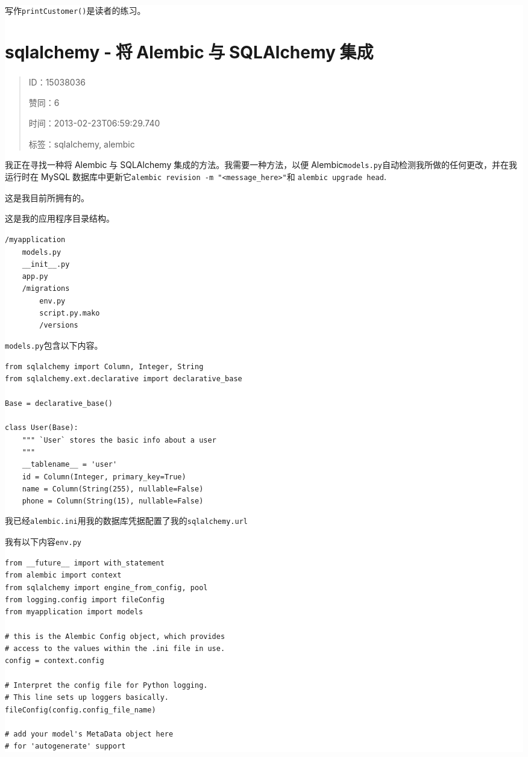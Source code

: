 写作`printCustomer()`是读者的练习。

# sqlalchemy - 将 Alembic 与 SQLAlchemy 集成

> ID：15038036
> 
> 赞同：6
> 
> 时间：2013-02-23T06:59:29.740
> 
> 标签：sqlalchemy, alembic

我正在寻找一种将 Alembic 与 SQLAlchemy 集成的方法。我需要一种方法，以便 Alembic`models.py`自动检测我所做的任何更改，并在我运行时在 MySQL 数据库中更新它`alembic revision -m "<message_here>"`和 `alembic upgrade head`.

这是我目前所拥有的。

这是我的应用程序目录结构。

```
/myapplication
    models.py
    __init__.py
    app.py
    /migrations
        env.py
        script.py.mako
        /versions 
```

`models.py`包含以下内容。

```
from sqlalchemy import Column, Integer, String
from sqlalchemy.ext.declarative import declarative_base

Base = declarative_base()

class User(Base):
    """ `User` stores the basic info about a user
    """
    __tablename__ = 'user'
    id = Column(Integer, primary_key=True)
    name = Column(String(255), nullable=False)
    phone = Column(String(15), nullable=False) 
```

我已经`alembic.ini`用我的数据库凭据配置了我的`sqlalchemy.url`

我有以下内容`env.py`

```
from __future__ import with_statement
from alembic import context
from sqlalchemy import engine_from_config, pool
from logging.config import fileConfig
from myapplication import models

# this is the Alembic Config object, which provides
# access to the values within the .ini file in use.
config = context.config

# Interpret the config file for Python logging.
# This line sets up loggers basically.
fileConfig(config.config_file_name)

# add your model's MetaData object here
# for 'autogenerate' support
```